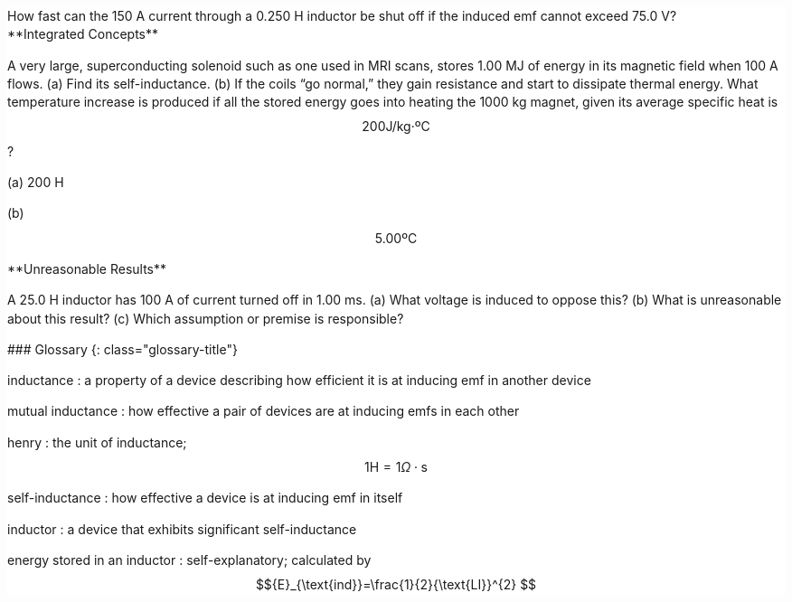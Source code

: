 </div>
</div>

<div class="exercise" data-element-type="problems-exercises">
<div class="problem" markdown="1">
How fast can the 150 A current through a 0.250 H inductor be shut off if the induced emf cannot exceed 75.0 V?

</div>
</div>

<div class="exercise" data-element-type="problems-exercises">
<div class="problem" markdown="1">
**Integrated Concepts**

A very large, superconducting solenoid such as one used in MRI scans, stores
1.00 MJ of energy in its magnetic field when 100 A flows. (a) Find its
self-inductance. (b) If the coils “go normal,” they gain resistance and start to
dissipate thermal energy. What temperature increase is produced if all the
stored energy goes into heating the 1000 kg magnet, given its average specific
heat is $$200 \text{J/kg·ºC} $$ ?

</div>
<div class="solution" markdown="1">
(a) 200 H

(b)  $$5.00 \text{ºC} $$
</div>
</div>

<div class="exercise" data-element-type="problems-exercises">
<div class="problem" markdown="1">
**Unreasonable Results**

A 25.0 H inductor has 100 A of current turned off in 1.00 ms. (a) What voltage
is induced to oppose this? (b) What is unreasonable about this result? (c) Which
assumption or premise is responsible?

</div>
</div>

<div class="glossary" markdown="1">
### Glossary
{: class="glossary-title"}

inductance
: a property of a device describing how efficient it is at inducing emf in
another device

mutual inductance
: how effective a pair of devices are at inducing emfs in each other

henry
: the unit of inductance; $$1 \text{H}=1 \Omega \cdot \text{s} $$

self-inductance
: how effective a device is at inducing emf in itself

inductor
: a device that exhibits significant self-inductance

energy stored in an inductor
: self-explanatory; calculated by $${E}_{\text{ind}}=\frac{1}{2}{\text{LI}}^{2}
$$

</div>
